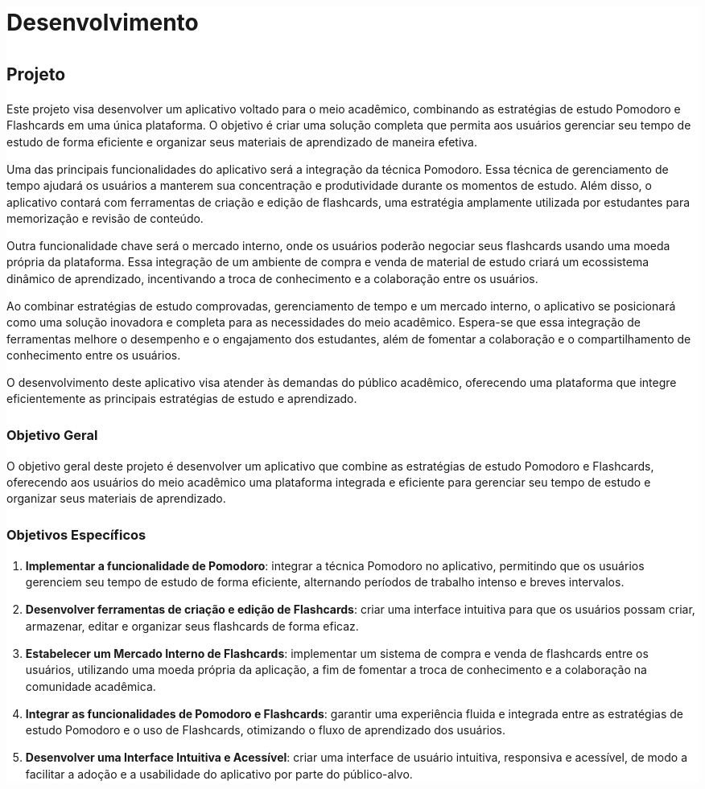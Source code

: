 # Desenvolvimento

## Projeto

Este projeto visa desenvolver um aplicativo voltado para o meio acadêmico, combinando as estratégias de estudo Pomodoro e Flashcards em uma única plataforma. O objetivo é criar uma solução completa que permita aos usuários gerenciar seu tempo de estudo de forma eficiente e organizar seus materiais de aprendizado de maneira efetiva.

Uma das principais funcionalidades do aplicativo será a integração da técnica Pomodoro. Essa técnica de gerenciamento de tempo ajudará os usuários a manterem sua concentração e produtividade durante os momentos de estudo. Além disso, o aplicativo contará com ferramentas de criação e edição de flashcards, uma estratégia amplamente utilizada por estudantes para memorização e revisão de conteúdo.

Outra funcionalidade chave será o mercado interno, onde os usuários poderão negociar seus flashcards usando uma moeda própria da plataforma. Essa integração de um ambiente de compra e venda de material de estudo criará um ecossistema dinâmico de aprendizado, incentivando a troca de conhecimento e a colaboração entre os usuários.

Ao combinar estratégias de estudo comprovadas, gerenciamento de tempo e um mercado interno, o aplicativo se posicionará como uma solução inovadora e completa para as necessidades do meio acadêmico. Espera-se que essa integração de ferramentas melhore o desempenho e o engajamento dos estudantes, além de fomentar a colaboração e o compartilhamento de conhecimento entre os usuários.

O desenvolvimento deste aplicativo visa atender às demandas do público acadêmico, oferecendo uma plataforma que integre eficientemente as principais estratégias de estudo e aprendizado.

### Objetivo Geral

O objetivo geral deste projeto é desenvolver um aplicativo que combine as estratégias de estudo Pomodoro e Flashcards, oferecendo aos usuários do meio acadêmico uma plataforma integrada e eficiente para gerenciar seu tempo de estudo e organizar seus materiais de aprendizado.

### Objetivos Específicos

1. **Implementar a funcionalidade de Pomodoro**: integrar a técnica Pomodoro no aplicativo, permitindo que os usuários gerenciem seu tempo de estudo de forma eficiente, alternando períodos de trabalho intenso e breves intervalos.

2. **Desenvolver ferramentas de criação e edição de Flashcards**: criar uma interface intuitiva para que os usuários possam criar, armazenar, editar e organizar seus flashcards de forma eficaz.

3. **Estabelecer um Mercado Interno de Flashcards**: implementar um sistema de compra e venda de flashcards entre os usuários, utilizando uma moeda própria da aplicação, a fim de fomentar a troca de conhecimento e a colaboração na comunidade acadêmica.

4. **Integrar as funcionalidades de Pomodoro e Flashcards**: garantir uma experiência fluida e integrada entre as estratégias de estudo Pomodoro e o uso de Flashcards, otimizando o fluxo de aprendizado dos usuários.

5. **Desenvolver uma Interface Intuitiva e Acessível**: criar uma interface de usuário intuitiva, responsiva e acessível, de modo a facilitar a adoção e a usabilidade do aplicativo por parte do público-alvo.
